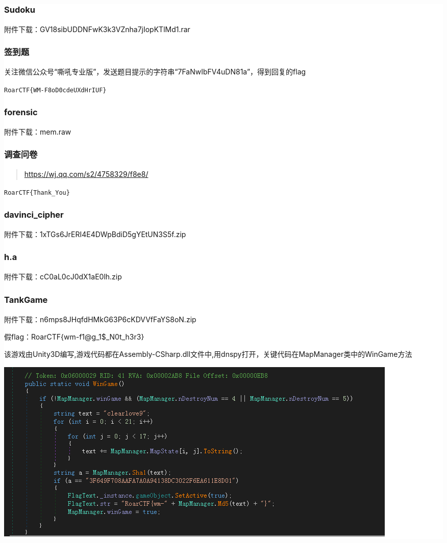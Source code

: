 ### Sudoku
附件下载：GV18sibUDDNFwK3k3VZnha7jIopKTlMd1.rar



### 签到题
关注微信公众号“嘶吼专业版”，发送题目提示的字符串“7FaNwIbFV4uDN81a”，得到回复的flag
```
RoarCTF{WM-F8oD0cdeUXdHrIUF}
```



### forensic

附件下载：mem.raw



### 调查问卷
> https://wj.qq.com/s2/4758329/f8e8/

```
RoarCTF{Thank_You}
```



### davinci_cipher

附件下载：1xTGs6JrERI4E4DWpBdiD5gYEtUN3S5f.zip



### h.a
附件下载：cC0aL0cJ0dX1aE0lh.zip



### TankGame

附件下载：n6mps8JHqfdHMkG63P6cKDVVfFaYS8oN.zip



假flag：RoarCTF{wm-f1@g_1$_N0t_h3r3}

该游戏由Unity3D编写,游戏代码都在Assembly-CSharp.dll文件中,用dnspy打开，关键代码在MapManager类中的WinGame方法

![](../img/20191018111202.png)
